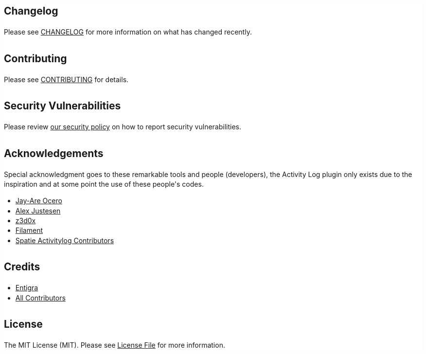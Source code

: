 ## Changelog

Please see [CHANGELOG](CHANGELOG.md) for more information on what has changed recently.

## Contributing

Please see [CONTRIBUTING](CONTRIBUTING.md) for details.

## Security Vulnerabilities

Please review [our security policy](../../security/policy) on how to report security vulnerabilities.

## Acknowledgements

Special acknowledgment goes to these remarkable tools and people (developers), the Activity Log plugin only exists due to the inspiration and at some point the use of these people's codes.

-   [Jay-Are Ocero](https://github.com/199ocero/activity-timeline)
-   [Alex Justesen](https://github.com/alexjustesen)
-   [z3d0x](https://github.com/z3d0x/filament-logger)
-   [Filament](https://github.com/filamentphp/filament)
-   [Spatie Activitylog Contributors](https://github.com/spatie/laravel-activitylog#credits)

## Credits

-   [Entigra](https://github.com/entigra)
-   [All Contributors](../../contributors)

## License

The MIT License (MIT). Please see [License File](LICENSE.md) for more information.
